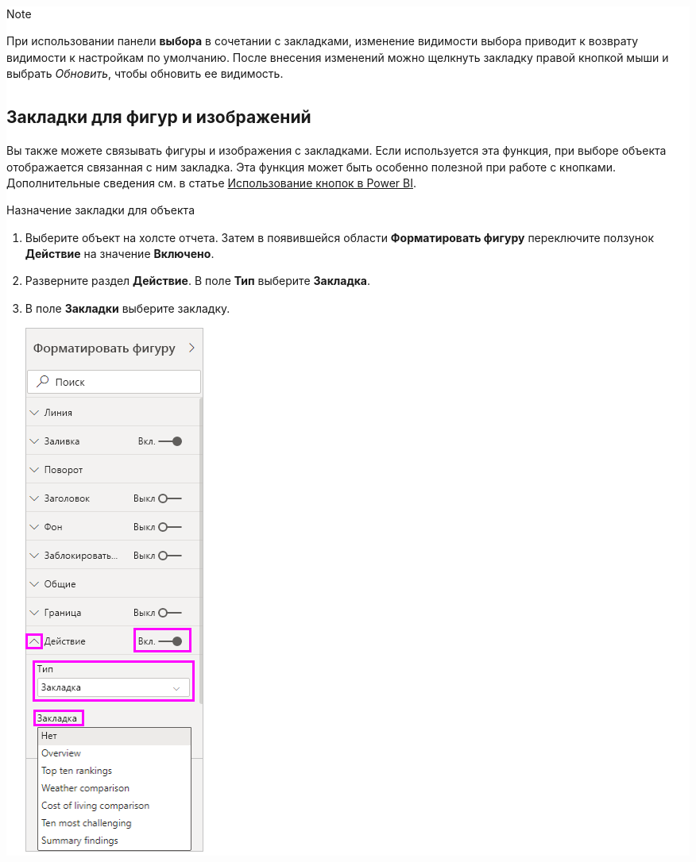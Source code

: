 > [!NOTE]
> При использовании панели **выбора** в сочетании с закладками, изменение видимости выбора приводит к возврату видимости к настройкам по умолчанию. После внесения изменений можно щелкнуть закладку правой кнопкой мыши и выбрать *Обновить*, чтобы обновить ее видимость.


## <a name="bookmarks-for-shapes-and-images"></a>Закладки для фигур и изображений
Вы также можете связывать фигуры и изображения с закладками. Если используется эта функция, при выборе объекта отображается связанная с ним закладка. Эта функция может быть особенно полезной при работе с кнопками. Дополнительные сведения см. в статье [Использование кнопок в Power BI](desktop-buttons.md). 

Назначение закладки для объекта 

1. Выберите объект на холсте отчета. Затем в появившейся области **Форматировать фигуру** переключите ползунок **Действие** на значение **Включено**.

2. Разверните раздел **Действие**. В поле **Тип** выберите **Закладка**.

3. В поле **Закладки**  выберите закладку.

   ![Добавление к объекту ссылки на закладку](media/desktop-bookmarks/bookmarks_10.png)
